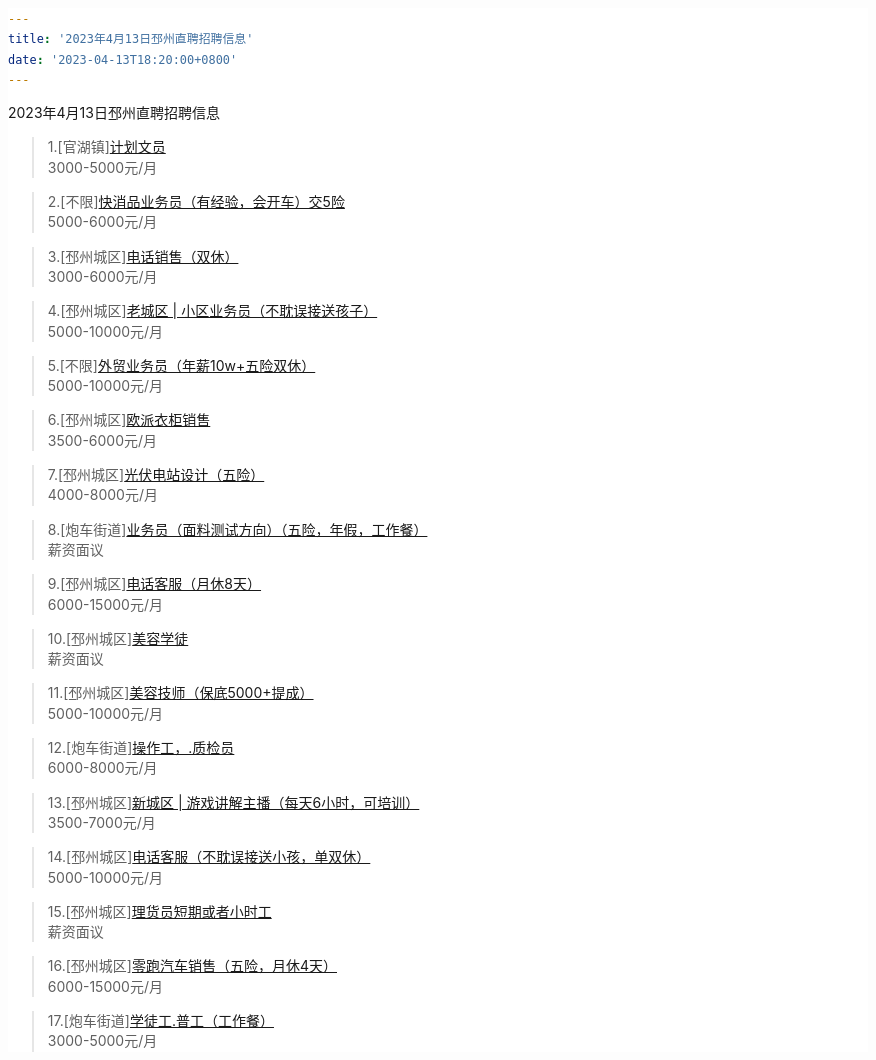 ```yaml
---
title: '2023年4月13日邳州直聘招聘信息'
date: '2023-04-13T18:20:00+0800'
---
```

2023年4月13日邳州直聘招聘信息

>1.[官湖镇][计划文员](https://www.pizhouzhipin.com/job/26019)<br>
>3000-5000元/月

>2.[不限][快消品业务员（有经验，会开车）交5险](https://www.pizhouzhipin.com/job/20743)<br>
>5000-6000元/月

>3.[邳州城区][电话销售（双休）](https://www.pizhouzhipin.com/job/26060)<br>
>3000-6000元/月

>4.[邳州城区][老城区 | 小区业务员（不耽误接送孩子）](https://www.pizhouzhipin.com/job/21309)<br>
>5000-10000元/月

>5.[不限][外贸业务员（年薪10w+五险双休）](https://www.pizhouzhipin.com/job/27017)<br>
>5000-10000元/月

>6.[邳州城区][欧派衣柜销售](https://www.pizhouzhipin.com/job/17487)<br>
>3500-6000元/月

>7.[邳州城区][光伏电站设计（五险）](https://www.pizhouzhipin.com/job/27729)<br>
>4000-8000元/月

>8.[炮车街道][业务员（面料测试方向）（五险，年假，工作餐）](https://www.pizhouzhipin.com/job/11626)<br>
>薪资面议

>9.[邳州城区][电话客服（月休8天）](https://www.pizhouzhipin.com/job/26152)<br>
>6000-15000元/月

>10.[邳州城区][美容学徒](https://www.pizhouzhipin.com/job/27893)<br>
>薪资面议

>11.[邳州城区][美容技师（保底5000+提成）](https://www.pizhouzhipin.com/job/27892)<br>
>5000-10000元/月

>12.[炮车街道][操作工，.质检员](https://www.pizhouzhipin.com/job/25778)<br>
>6000-8000元/月

>13.[邳州城区][新城区 | 游戏讲解主播（每天6小时，可培训）](https://www.pizhouzhipin.com/job/26639)<br>
>3500-7000元/月

>14.[邳州城区][电话客服（不耽误接送小孩，单双休）](https://www.pizhouzhipin.com/job/27577)<br>
>5000-10000元/月

>15.[邳州城区][理货员短期或者小时工](https://www.pizhouzhipin.com/job/27788)<br>
>薪资面议

>16.[邳州城区][零跑汽车销售（五险，月休4天）](https://www.pizhouzhipin.com/job/27135)<br>
>6000-15000元/月

>17.[炮车街道][学徒工.普工（工作餐）](https://www.pizhouzhipin.com/job/24011)<br>
>3000-5000元/月
